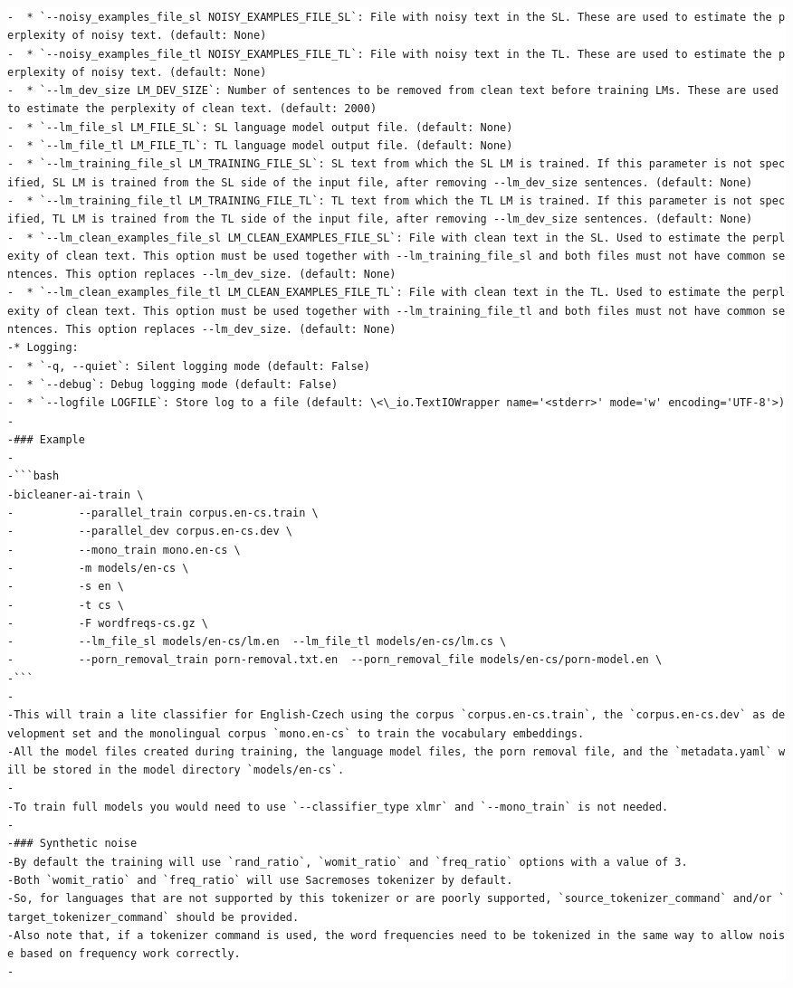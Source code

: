  ```
-  * `--noisy_examples_file_sl NOISY_EXAMPLES_FILE_SL`: File with noisy text in the SL. These are used to estimate the perplexity of noisy text. (default: None)
-  * `--noisy_examples_file_tl NOISY_EXAMPLES_FILE_TL`: File with noisy text in the TL. These are used to estimate the perplexity of noisy text. (default: None)
-  * `--lm_dev_size LM_DEV_SIZE`: Number of sentences to be removed from clean text before training LMs. These are used to estimate the perplexity of clean text. (default: 2000)
-  * `--lm_file_sl LM_FILE_SL`: SL language model output file. (default: None)
-  * `--lm_file_tl LM_FILE_TL`: TL language model output file. (default: None)
-  * `--lm_training_file_sl LM_TRAINING_FILE_SL`: SL text from which the SL LM is trained. If this parameter is not specified, SL LM is trained from the SL side of the input file, after removing --lm_dev_size sentences. (default: None)
-  * `--lm_training_file_tl LM_TRAINING_FILE_TL`: TL text from which the TL LM is trained. If this parameter is not specified, TL LM is trained from the TL side of the input file, after removing --lm_dev_size sentences. (default: None)
-  * `--lm_clean_examples_file_sl LM_CLEAN_EXAMPLES_FILE_SL`: File with clean text in the SL. Used to estimate the perplexity of clean text. This option must be used together with --lm_training_file_sl and both files must not have common sentences. This option replaces --lm_dev_size. (default: None)
-  * `--lm_clean_examples_file_tl LM_CLEAN_EXAMPLES_FILE_TL`: File with clean text in the TL. Used to estimate the perplexity of clean text. This option must be used together with --lm_training_file_tl and both files must not have common sentences. This option replaces --lm_dev_size. (default: None)
-* Logging:
-  * `-q, --quiet`: Silent logging mode (default: False)
-  * `--debug`: Debug logging mode (default: False)
-  * `--logfile LOGFILE`: Store log to a file (default: \<\_io.TextIOWrapper name='<stderr>' mode='w' encoding='UTF-8'>)
-
-### Example
-
-```bash
-bicleaner-ai-train \
-          --parallel_train corpus.en-cs.train \
-          --parallel_dev corpus.en-cs.dev \
-          --mono_train mono.en-cs \
-          -m models/en-cs \
-          -s en \
-          -t cs \
-          -F wordfreqs-cs.gz \
-          --lm_file_sl models/en-cs/lm.en  --lm_file_tl models/en-cs/lm.cs \
-          --porn_removal_train porn-removal.txt.en  --porn_removal_file models/en-cs/porn-model.en \
-```
-
-This will train a lite classifier for English-Czech using the corpus `corpus.en-cs.train`, the `corpus.en-cs.dev` as development set and the monolingual corpus `mono.en-cs` to train the vocabulary embeddings.
-All the model files created during training, the language model files, the porn removal file, and the `metadata.yaml` will be stored in the model directory `models/en-cs`.
-
-To train full models you would need to use `--classifier_type xlmr` and `--mono_train` is not needed.
-
-### Synthetic noise
-By default the training will use `rand_ratio`, `womit_ratio` and `freq_ratio` options with a value of 3.
-Both `womit_ratio` and `freq_ratio` will use Sacremoses tokenizer by default.
-So, for languages that are not supported by this tokenizer or are poorly supported, `source_tokenizer_command` and/or `target_tokenizer_command` should be provided.
-Also note that, if a tokenizer command is used, the word frequencies need to be tokenized in the same way to allow noise based on frequency work correctly.
-
 ```